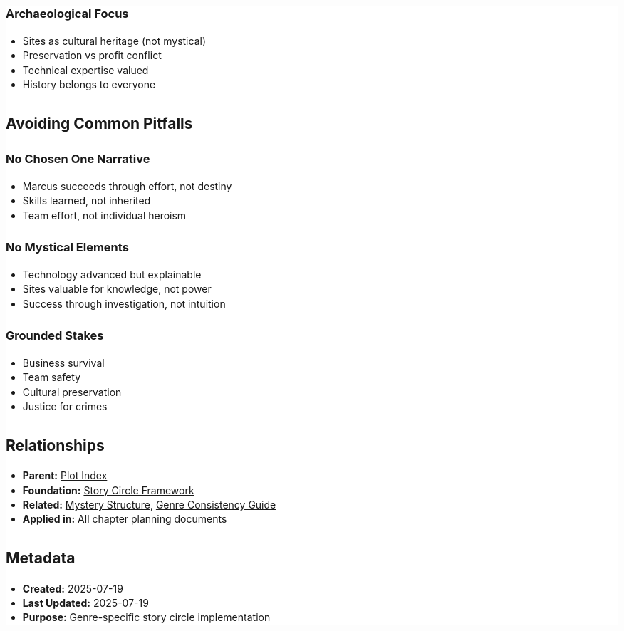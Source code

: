 ### Archaeological Focus
- Sites as cultural heritage (not mystical)
- Preservation vs profit conflict
- Technical expertise valued
- History belongs to everyone

## Avoiding Common Pitfalls

### No Chosen One Narrative
- Marcus succeeds through effort, not destiny
- Skills learned, not inherited
- Team effort, not individual heroism

### No Mystical Elements
- Technology advanced but explainable
- Sites valuable for knowledge, not power
- Success through investigation, not intuition

### Grounded Stakes
- Business survival
- Team safety
- Cultural preservation
- Justice for crimes

## Relationships
- **Parent:** [Plot Index](index.md)
- **Foundation:** [Story Circle Framework](scene-building/story-circle.md)
- **Related:** [Mystery Structure](mystery-structure.md), [Genre Consistency Guide](../../planning/genre-consistency-guide.md)
- **Applied in:** All chapter planning documents

## Metadata
- **Created:** 2025-07-19
- **Last Updated:** 2025-07-19
- **Purpose:** Genre-specific story circle implementation